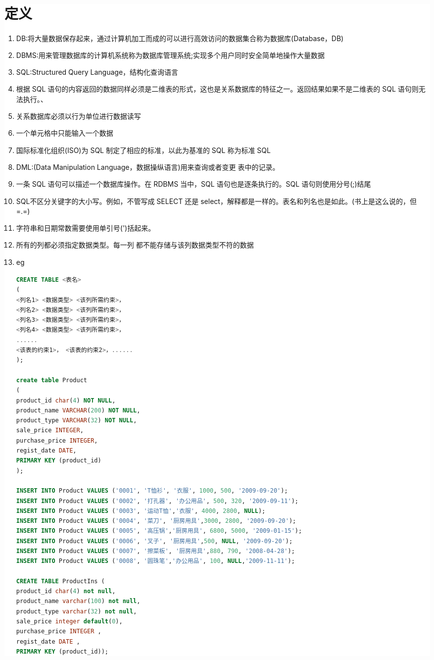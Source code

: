 # 定义

1. DB:将大量数据保存起来，通过计算机加工而成的可以进行高效访问的数据集合称为数据库(Database，DB)
2. DBMS:用来管理数据库的计算机系统称为数据库管理系统;实现多个用户同时安全简单地操作大量数据
3. SQL:Structured Query Language，结构化查询语言
4. 根据 SQL 语句的内容返回的数据同样必须是二维表的形式，这也是关系数据库的特征之一。返回结果如果不是二维表的 SQL 语句则无法执行。、
5. 关系数据库必须以行为单位进行数据读写
6. 一个单元格中只能输入一个数据
7. 国际标准化组织(ISO)为 SQL 制定了相应的标准，以此为基准的 SQL 称为标准 SQL
8. DML:(Data Manipulation Language，数据操纵语言)用来查询或者变更 表中的记录。
9. 一条 SQL 语句可以描述一个数据库操作。在 RDBMS 当中，SQL 语句也是逐条执行的。SQL 语句则使用分号(;)结尾
10. SQL不区分关键字的大小写。例如，不管写成 SELECT 还是 select，解释都是一样的。表名和列名也是如此。(书上是这么说的，但=.=)
11. 字符串和日期常数需要使用单引号(')括起来。
12. 所有的列都必须指定数据类型。每一列 都不能存储与该列数据类型不符的数据
13. eg

    ```sql
    CREATE TABLE <表名>
    (
    <列名1> <数据类型> <该列所需约束>，
    <列名2> <数据类型> <该列所需约束>， 
    <列名3> <数据类型> <该列所需约束>，
    <列名4> <数据类型> <该列所需约束>，
    ......
    <该表的约束1>， <该表的约束2>，......
    );

    create table Product
    (
    product_id char(4) NOT NULL,
    product_name VARCHAR(200) NOT NULL,
    product_type VARCHAR(32) NOT NULL,
    sale_price INTEGER,
    purchase_price INTEGER,
    regist_date DATE,
    PRIMARY KEY (product_id)
    );

    INSERT INTO Product VALUES ('0001', 'T恤衫', '衣服', 1000, 500, '2009-09-20');
    INSERT INTO Product VALUES ('0002', '打孔器', '办公用品', 500, 320, '2009-09-11');
    INSERT INTO Product VALUES ('0003', '运动T恤','衣服', 4000, 2800, NULL);
    INSERT INTO Product VALUES ('0004', '菜刀', '厨房用具',3000, 2800, '2009-09-20');
    INSERT INTO Product VALUES ('0005', '高压锅','厨房用具', 6800, 5000, '2009-01-15');
    INSERT INTO Product VALUES ('0006', '叉子', '厨房用具',500, NULL, '2009-09-20');
    INSERT INTO Product VALUES ('0007', '擦菜板', '厨房用具',880, 790, '2008-04-28');
    INSERT INTO Product VALUES ('0008', '圆珠笔','办公用品', 100, NULL,'2009-11-11');

    CREATE TABLE ProductIns (
    product_id char(4) not null,
    product_name varchar(100) not null,
    product_type varchar(32) not null,
    sale_price integer default(0),
    purchase_price INTEGER ,
    regist_date DATE ,
    PRIMARY KEY (product_id));

